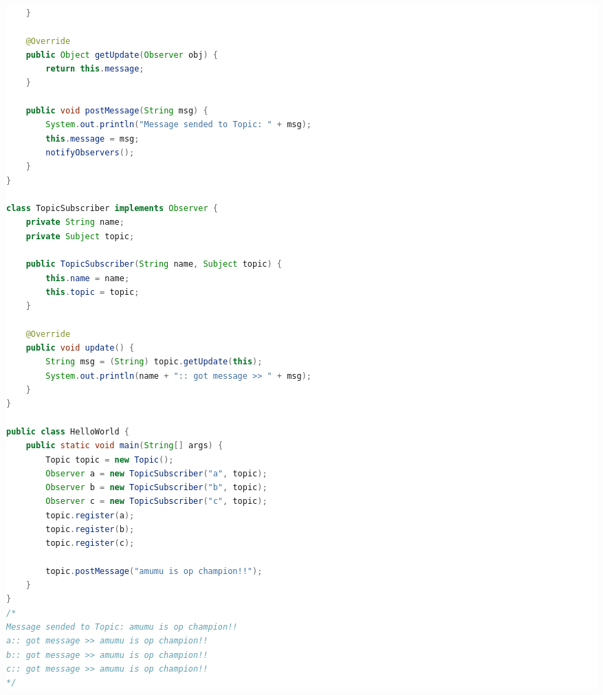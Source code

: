 ```java
    }

    @Override
    public Object getUpdate(Observer obj) {
        return this.message;
    } 
    
    public void postMessage(String msg) {
        System.out.println("Message sended to Topic: " + msg);
        this.message = msg; 
        notifyObservers();
    }
}

class TopicSubscriber implements Observer {
    private String name;
    private Subject topic;

    public TopicSubscriber(String name, Subject topic) {
        this.name = name;
        this.topic = topic;
    }

    @Override
    public void update() {
        String msg = (String) topic.getUpdate(this); 
        System.out.println(name + ":: got message >> " + msg); 
    } 
}

public class HelloWorld { 
    public static void main(String[] args) {
        Topic topic = new Topic(); 
        Observer a = new TopicSubscriber("a", topic);
        Observer b = new TopicSubscriber("b", topic);
        Observer c = new TopicSubscriber("c", topic);
        topic.register(a);
        topic.register(b);
        topic.register(c); 
   
        topic.postMessage("amumu is op champion!!"); 
    }
}
/*
Message sended to Topic: amumu is op champion!!
a:: got message >> amumu is op champion!!
b:: got message >> amumu is op champion!!
c:: got message >> amumu is op champion!!
*/
```
